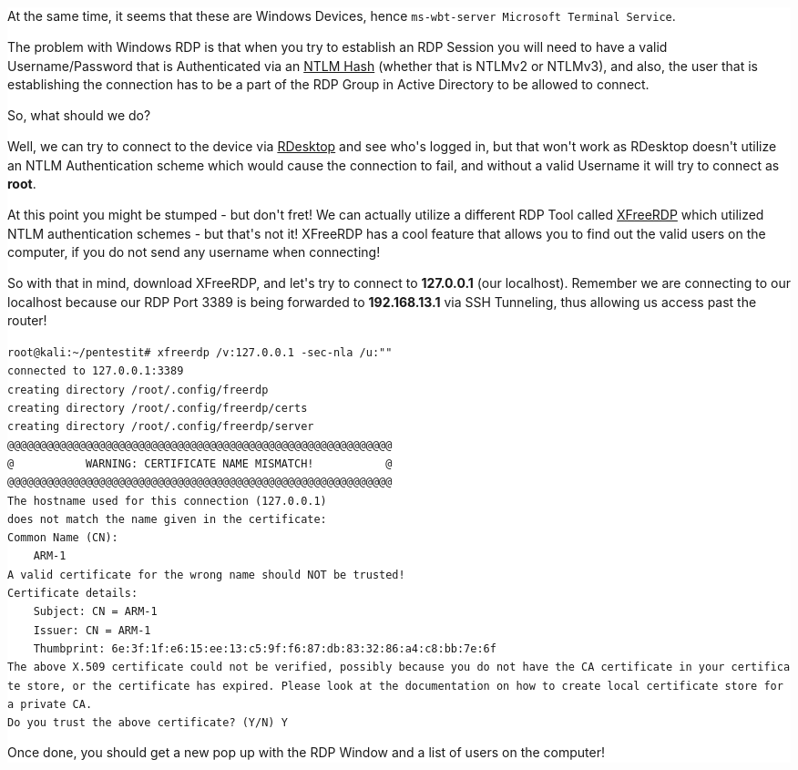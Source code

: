 At the same time, it seems that these are Windows Devices, hence `ms-wbt-server Microsoft Terminal Service`.

The problem with Windows RDP is that when you try to establish an RDP Session you will need to have a valid Username/Password that is Authenticated via an [NTLM Hash](https://technet.microsoft.com/en-us/library/cc770519(v=ws.11).aspx) (whether that is NTLMv2 or NTLMv3), and also, the user that is establishing the connection has to be a part of the RDP Group in Active Directory to be allowed to connect.

So, what should we do?

Well, we can try to connect to the device via [RDesktop](http://www.rdesktop.org/) and see who's logged in, but that won't work as RDesktop doesn't utilize an NTLM Authentication scheme which would cause the connection to fail, and without a valid Username it will try to connect as __root__.

At this point you might be stumped - but don't fret! We can actually utilize a different RDP Tool called [XFreeRDP](https://github.com/FreeRDP/FreeRDP) which utilized NTLM authentication schemes - but that's not it! XFreeRDP has a cool feature that allows you to find out the valid users on the computer, if you do not send any username when connecting!

So with that in mind, download XFreeRDP, and let's try to connect to __127.0.0.1__ (our localhost). Remember we are connecting to our localhost because our RDP Port 3389 is being forwarded to __192.168.13.1__ via SSH Tunneling, thus allowing us access past the router!

```console
root@kali:~/pentestit# xfreerdp /v:127.0.0.1 -sec-nla /u:""
connected to 127.0.0.1:3389
creating directory /root/.config/freerdp
creating directory /root/.config/freerdp/certs
creating directory /root/.config/freerdp/server
@@@@@@@@@@@@@@@@@@@@@@@@@@@@@@@@@@@@@@@@@@@@@@@@@@@@@@@@@@@
@           WARNING: CERTIFICATE NAME MISMATCH!           @
@@@@@@@@@@@@@@@@@@@@@@@@@@@@@@@@@@@@@@@@@@@@@@@@@@@@@@@@@@@
The hostname used for this connection (127.0.0.1) 
does not match the name given in the certificate:
Common Name (CN):
	ARM-1
A valid certificate for the wrong name should NOT be trusted!
Certificate details:
	Subject: CN = ARM-1
	Issuer: CN = ARM-1
	Thumbprint: 6e:3f:1f:e6:15:ee:13:c5:9f:f6:87:db:83:32:86:a4:c8:bb:7e:6f
The above X.509 certificate could not be verified, possibly because you do not have the CA certificate in your certificate store, or the certificate has expired. Please look at the documentation on how to create local certificate store for a private CA.
Do you trust the above certificate? (Y/N) Y
```

Once done, you should get a new pop up with the RDP Window and a list of users on the computer!
